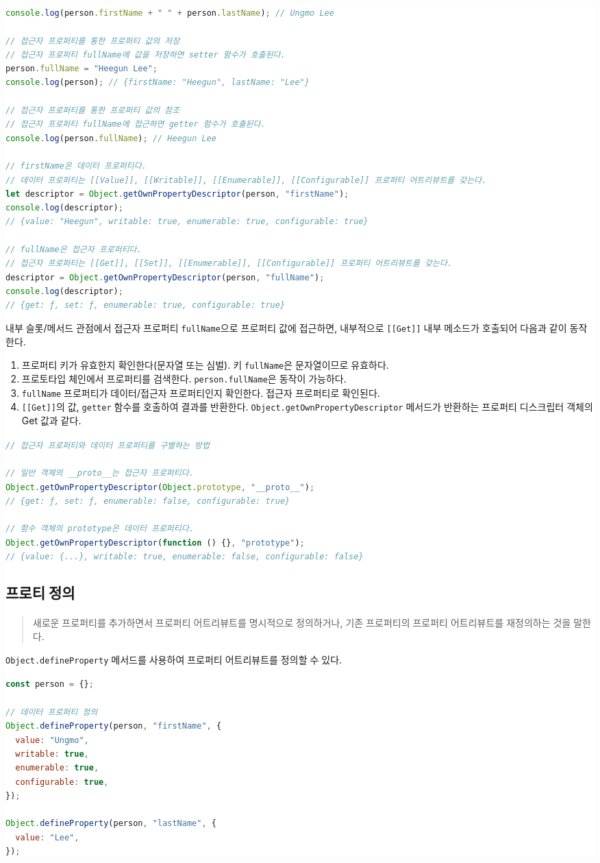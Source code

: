 ```jsx
console.log(person.firstName + " " + person.lastName); // Ungmo Lee

// 접근자 프로퍼티를 통한 프로퍼티 값의 저장
// 접근자 프로퍼티 fullName에 값을 저장하면 setter 함수가 호출된다.
person.fullName = "Heegun Lee";
console.log(person); // {firstName: "Heegun", lastName: "Lee"}

// 접근자 프로퍼티를 통한 프로퍼티 값의 참조
// 접근자 프로퍼티 fullName에 접근하면 getter 함수가 호출된다.
console.log(person.fullName); // Heegun Lee

// firstName은 데이터 프로퍼티다.
// 데이터 프로퍼티는 [[Value]], [[Writable]], [[Enumerable]], [[Configurable]] 프로퍼티 어트리뷰트를 갖는다.
let descriptor = Object.getOwnPropertyDescriptor(person, "firstName");
console.log(descriptor);
// {value: "Heegun", writable: true, enumerable: true, configurable: true}

// fullName은 접근자 프로퍼티다.
// 접근자 프로퍼티는 [[Get]], [[Set]], [[Enumerable]], [[Configurable]] 프로퍼티 어트리뷰트를 갖는다.
descriptor = Object.getOwnPropertyDescriptor(person, "fullName");
console.log(descriptor);
// {get: ƒ, set: ƒ, enumerable: true, configurable: true}
```

내부 슬롯/메서드 관점에서 접근자 프로퍼티 `fullName`으로 프로퍼티 값에 접근하면, 내부적으로 `[[Get]]` 내부 메소드가 호출되어 다음과 같이 동작한다.

1. 프로퍼티 키가 유효한지 확인한다(문자열 또는 심벌). 키 `fullName`은 문자열이므로 유효하다.
2. 프로토타입 체인에서 프로퍼티를 검색한다. `person.fullName`은 동작이 가능하다.
3. `fullName` 프로퍼티가 데이터/접근자 프로퍼티인지 확인한다. 접근자 프로퍼티로 확인된다.
4. `[[Get]]`의 값, `getter` 함수를 호출하여 결과를 반환한다.
   `Object.getOwnPropertyDescriptor` 메서드가 반환하는 프로퍼티 디스크립터 객체의 Get 값과 같다.

```jsx
// 접근자 프로퍼티와 데이터 프로퍼티를 구별하는 방법

// 일반 객체의 __proto__는 접근자 프로퍼티다.
Object.getOwnPropertyDescriptor(Object.prototype, "__proto__");
// {get: ƒ, set: ƒ, enumerable: false, configurable: true}

// 함수 객체의 prototype은 데이터 프로퍼티다.
Object.getOwnPropertyDescriptor(function () {}, "prototype");
// {value: {...}, writable: true, enumerable: false, configurable: false}
```

## 프로티 정의

> 새로운 프로퍼티를 추가하면서 프로퍼티 어트리뷰트를 명시적으로 정의하거나,
> 기존 프로퍼티의 프로퍼티 어트리뷰트를 재정의하는 것을 말한다.

`Object.defineProperty` 메서드를 사용하여 프로퍼티 어트리뷰트를 정의할 수 있다.

```jsx
const person = {};

// 데이터 프로퍼티 정의
Object.defineProperty(person, "firstName", {
  value: "Ungmo",
  writable: true,
  enumerable: true,
  configurable: true,
});

Object.defineProperty(person, "lastName", {
  value: "Lee",
});

```